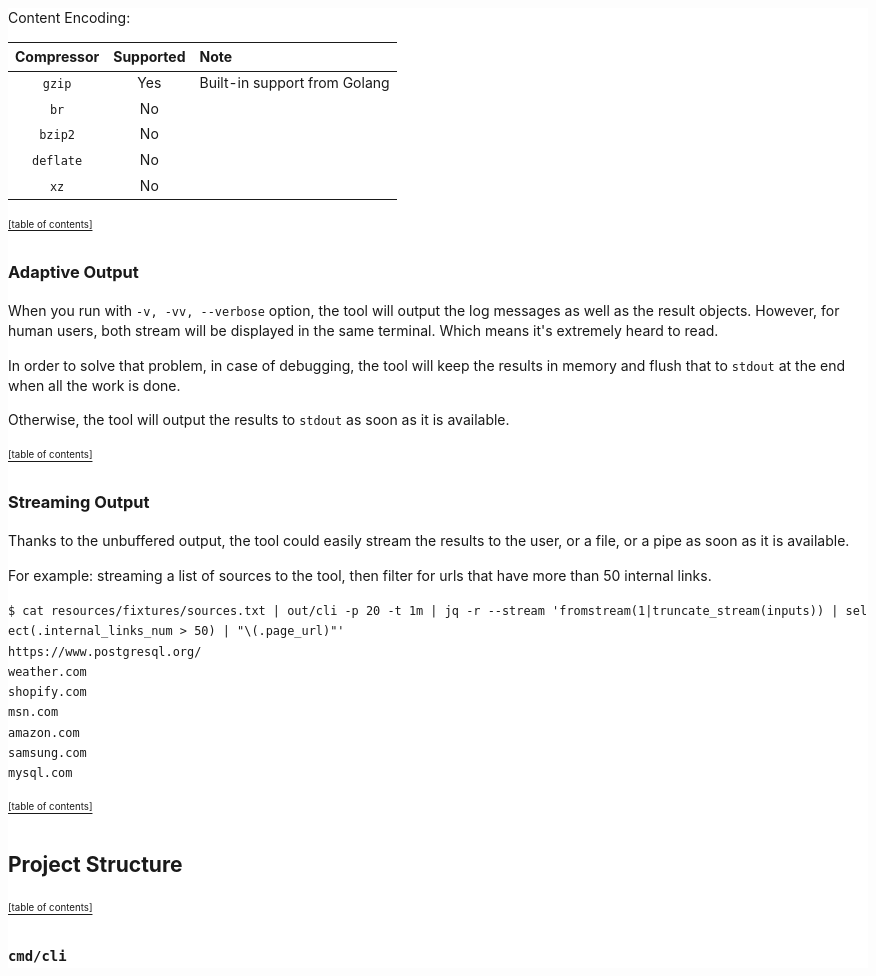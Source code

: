 Content Encoding:

| Compressor | Supported | Note                         |
|:----------:|:---------:|:-----------------------------|
|   `gzip`   |    Yes    | Built-in support from Golang |
|    `br`    |    No     ||
|  `bzip2`   |    No     ||
| `deflate`  |    No     ||
|    `xz`    |    No     ||

[<sub><sup>[table of contents]</sup></sub>](#table-of-contents)

### Adaptive Output

When you run with `-v, -vv, --verbose` option, the tool will output the log messages as well as the result objects. However, for human users, both stream will
be displayed in the same terminal. Which means it's extremely heard to read.

In order to solve that problem, in case of debugging, the tool will keep the results in memory and flush that to `stdout` at the end when all the work is done.

Otherwise, the tool will output the results to `stdout` as soon as it is available.

[<sub><sup>[table of contents]</sup></sub>](#table-of-contents)

### Streaming Output

Thanks to the unbuffered output, the tool could easily stream the results to the user, or a file, or a pipe as soon as it is available.

For example: streaming a list of sources to the tool, then filter for urls that have more than 50 internal links.

```
$ cat resources/fixtures/sources.txt | out/cli -p 20 -t 1m | jq -r --stream 'fromstream(1|truncate_stream(inputs)) | select(.internal_links_num > 50) | "\(.page_url)"'
https://www.postgresql.org/
weather.com
shopify.com
msn.com
amazon.com
samsung.com
mysql.com
```

[<sub><sup>[table of contents]</sup></sub>](#table-of-contents)

## Project Structure

[<sub><sup>[table of contents]</sup></sub>](#table-of-contents)

### `cmd/cli`
